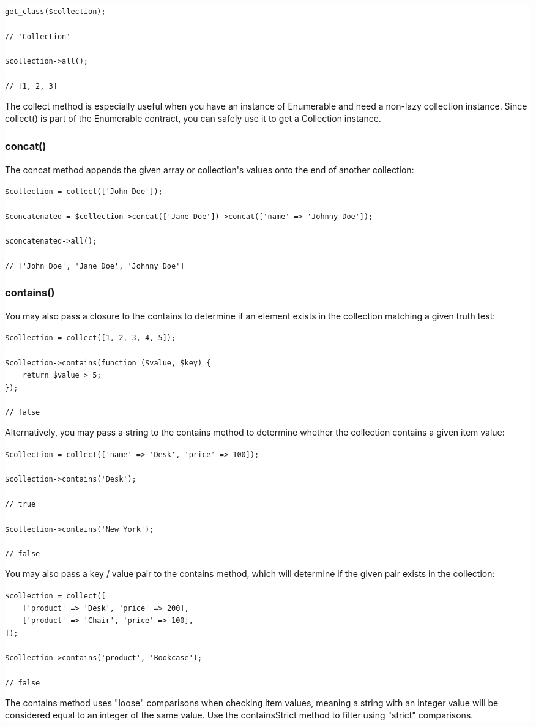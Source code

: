 ```
get_class($collection);

// 'Collection'

$collection->all();

// [1, 2, 3]
```
The collect method is especially useful when you have an instance of Enumerable and need a non-lazy collection instance. Since collect() is part of the Enumerable contract, you can safely use it to get a Collection instance.

### concat()
The concat method appends the given array or collection's values onto the end of another collection:
```
$collection = collect(['John Doe']);

$concatenated = $collection->concat(['Jane Doe'])->concat(['name' => 'Johnny Doe']);

$concatenated->all();

// ['John Doe', 'Jane Doe', 'Johnny Doe']
```
### contains()
You may also pass a closure to the contains to determine if an element exists in the collection matching a given truth test:
```
$collection = collect([1, 2, 3, 4, 5]);

$collection->contains(function ($value, $key) {
    return $value > 5;
});

// false
```
Alternatively, you may pass a string to the contains method to determine whether the collection contains a given item value:
```
$collection = collect(['name' => 'Desk', 'price' => 100]);

$collection->contains('Desk');

// true

$collection->contains('New York');

// false
```
You may also pass a key / value pair to the contains method, which will determine if the given pair exists in the collection:
```
$collection = collect([
    ['product' => 'Desk', 'price' => 200],
    ['product' => 'Chair', 'price' => 100],
]);

$collection->contains('product', 'Bookcase');

// false
```
The contains method uses "loose" comparisons when checking item values, meaning a string with an integer value will be considered equal to an integer of the same value. Use the containsStrict method to filter using "strict" comparisons.